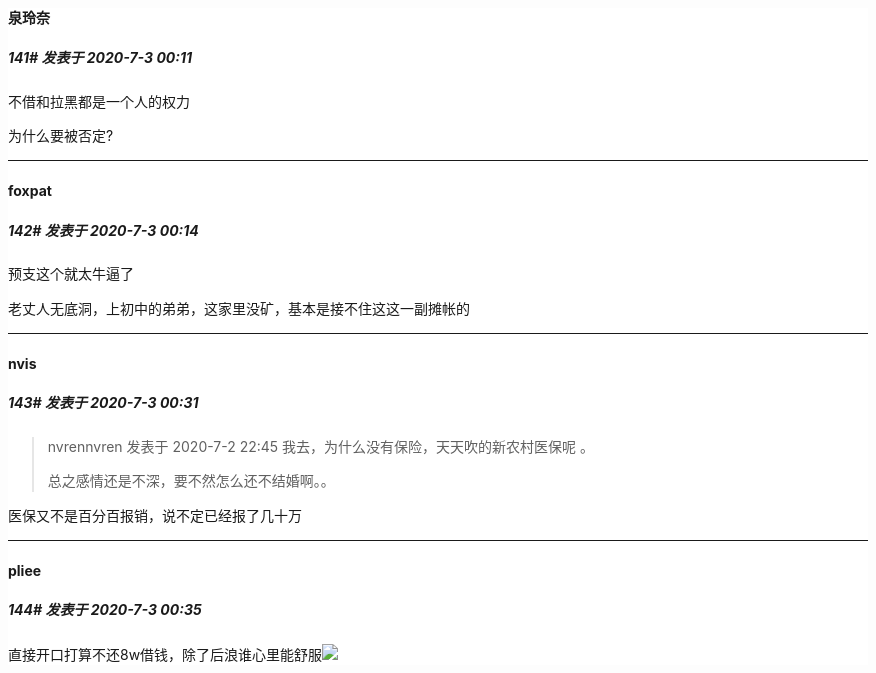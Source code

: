 ####  泉玲奈  
##### 141#       发表于 2020-7-3 00:11




不借和拉黑都是一个人的权力


为什么要被否定?









*****

####  foxpat  
##### 142#       发表于 2020-7-3 00:14




预支这个就太牛逼了


老丈人无底洞，上初中的弟弟，这家里没矿，基本是接不住这这一副摊帐的







*****

####  nvis  
##### 143#       发表于 2020-7-3 00:31



<blockquote>nvrennvren 发表于 2020-7-2 22:45
我去，为什么没有保险，天天吹的新农村医保呢 。


总之感情还是不深，要不然怎么还不结婚啊。。</blockquote>
医保又不是百分百报销，说不定已经报了几十万







*****

####  pliee  
##### 144#       发表于 2020-7-3 00:35




直接开口打算不还8w借钱，除了后浪谁心里能舒服<img src="https://static.saraba1st.com/image/smiley/face2017/001.png" referrerpolicy="no-referrer">

